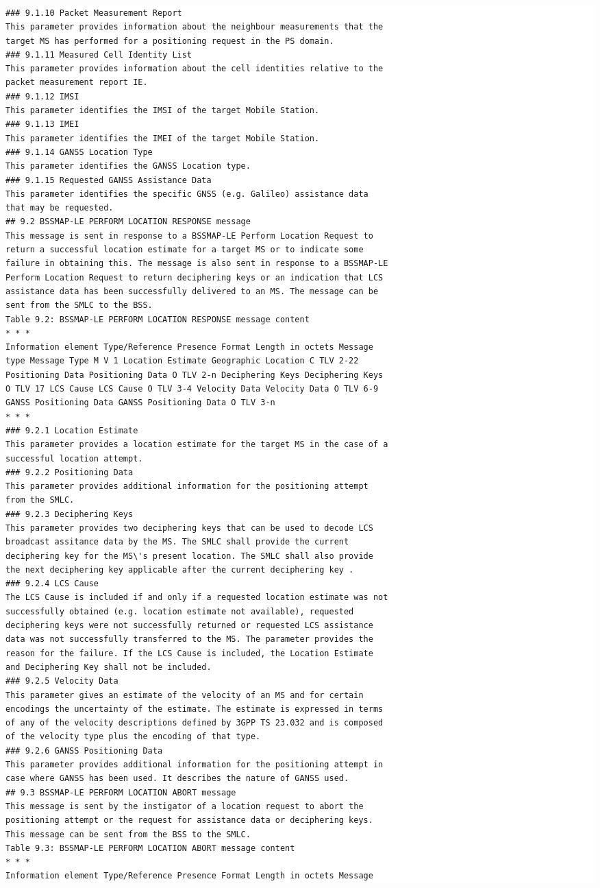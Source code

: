 ```{=html}
### 9.1.10 Packet Measurement Report
This parameter provides information about the neighbour measurements that the
target MS has performed for a positioning request in the PS domain.
### 9.1.11 Measured Cell Identity List
This parameter provides information about the cell identities relative to the
packet measurement report IE.
### 9.1.12 IMSI
This parameter identifies the IMSI of the target Mobile Station.
### 9.1.13 IMEI
This parameter identifies the IMEI of the target Mobile Station.
### 9.1.14 GANSS Location Type
This parameter identifies the GANSS Location type.
### 9.1.15 Requested GANSS Assistance Data
This parameter identifies the specific GNSS (e.g. Galileo) assistance data
that may be requested.
## 9.2 BSSMAP-LE PERFORM LOCATION RESPONSE message
This message is sent in response to a BSSMAP-LE Perform Location Request to
return a successful location estimate for a target MS or to indicate some
failure in obtaining this. The message is also sent in response to a BSSMAP-LE
Perform Location Request to return deciphering keys or an indication that LCS
assistance data has been successfully delivered to an MS. The message can be
sent from the SMLC to the BSS.
Table 9.2: BSSMAP-LE PERFORM LOCATION RESPONSE message content
* * *
Information element Type/Reference Presence Format Length in octets Message
type Message Type M V 1 Location Estimate Geographic Location C TLV 2-22
Positioning Data Positioning Data O TLV 2-n Deciphering Keys Deciphering Keys
O TLV 17 LCS Cause LCS Cause O TLV 3-4 Velocity Data Velocity Data O TLV 6-9
GANSS Positioning Data GANSS Positioning Data O TLV 3-n
* * *
### 9.2.1 Location Estimate
This parameter provides a location estimate for the target MS in the case of a
successful location attempt.
### 9.2.2 Positioning Data
This parameter provides additional information for the positioning attempt
from the SMLC.
### 9.2.3 Deciphering Keys
This parameter provides two deciphering keys that can be used to decode LCS
broadcast assitance data by the MS. The SMLC shall provide the current
deciphering key for the MS\'s present location. The SMLC shall also provide
the next deciphering key applicable after the current deciphering key .
### 9.2.4 LCS Cause
The LCS Cause is included if and only if a requested location estimate was not
successfully obtained (e.g. location estimate not available), requested
deciphering keys were not successfully returned or requested LCS assistance
data was not successfully transferred to the MS. The parameter provides the
reason for the failure. If the LCS Cause is included, the Location Estimate
and Deciphering Key shall not be included.
### 9.2.5 Velocity Data
This parameter gives an estimate of the velocity of an MS and for certain
encodings the uncertainty of the estimate. The estimate is expressed in terms
of any of the velocity descriptions defined by 3GPP TS 23.032 and is composed
of the velocity type plus the encoding of that type.
### 9.2.6 GANSS Positioning Data
This parameter provides additional information for the positioning attempt in
case where GANSS has been used. It describes the nature of GANSS used.
## 9.3 BSSMAP-LE PERFORM LOCATION ABORT message
This message is sent by the instigator of a location request to abort the
positioning attempt or the request for assistance data or deciphering keys.
This message can be sent from the BSS to the SMLC.
Table 9.3: BSSMAP-LE PERFORM LOCATION ABORT message content
* * *
Information element Type/Reference Presence Format Length in octets Message
```